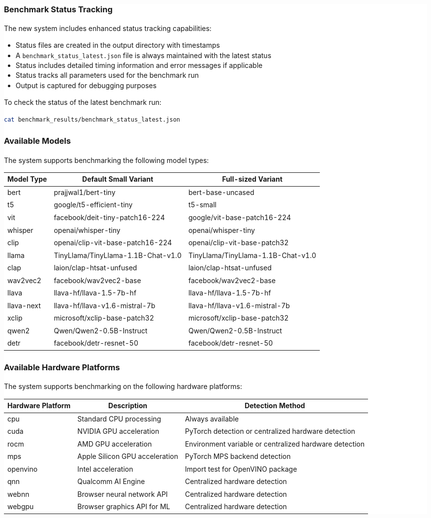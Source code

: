 ### Benchmark Status Tracking

The new system includes enhanced status tracking capabilities:

- Status files are created in the output directory with timestamps
- A `benchmark_status_latest.json` file is always maintained with the latest status
- Status includes detailed timing information and error messages if applicable
- Status tracks all parameters used for the benchmark run
- Output is captured for debugging purposes

To check the status of the latest benchmark run:

```bash
cat benchmark_results/benchmark_status_latest.json
```

### Available Models

The system supports benchmarking the following model types:

| Model Type | Default Small Variant | Full-sized Variant |
|------------|----------------------|-------------------|
| bert       | prajjwal1/bert-tiny  | bert-base-uncased |
| t5         | google/t5-efficient-tiny | t5-small      |
| vit        | facebook/deit-tiny-patch16-224 | google/vit-base-patch16-224 |
| whisper    | openai/whisper-tiny | openai/whisper-tiny |
| clip       | openai/clip-vit-base-patch16-224 | openai/clip-vit-base-patch32 |
| llama      | TinyLlama/TinyLlama-1.1B-Chat-v1.0 | TinyLlama/TinyLlama-1.1B-Chat-v1.0 |
| clap       | laion/clap-htsat-unfused | laion/clap-htsat-unfused |
| wav2vec2   | facebook/wav2vec2-base | facebook/wav2vec2-base |
| llava      | llava-hf/llava-1.5-7b-hf | llava-hf/llava-1.5-7b-hf |
| llava-next | llava-hf/llava-v1.6-mistral-7b | llava-hf/llava-v1.6-mistral-7b |
| xclip      | microsoft/xclip-base-patch32 | microsoft/xclip-base-patch32 |
| qwen2      | Qwen/Qwen2-0.5B-Instruct | Qwen/Qwen2-0.5B-Instruct |
| detr       | facebook/detr-resnet-50 | facebook/detr-resnet-50 |

### Available Hardware Platforms

The system supports benchmarking on the following hardware platforms:

| Hardware Platform | Description | Detection Method |
|-------------------|-------------|------------------|
| cpu               | Standard CPU processing | Always available |
| cuda              | NVIDIA GPU acceleration | PyTorch detection or centralized hardware detection |
| rocm              | AMD GPU acceleration | Environment variable or centralized hardware detection |
| mps               | Apple Silicon GPU acceleration | PyTorch MPS backend detection |
| openvino          | Intel acceleration | Import test for OpenVINO package |
| qnn               | Qualcomm AI Engine | Centralized hardware detection |
| webnn             | Browser neural network API | Centralized hardware detection |
| webgpu            | Browser graphics API for ML | Centralized hardware detection |
